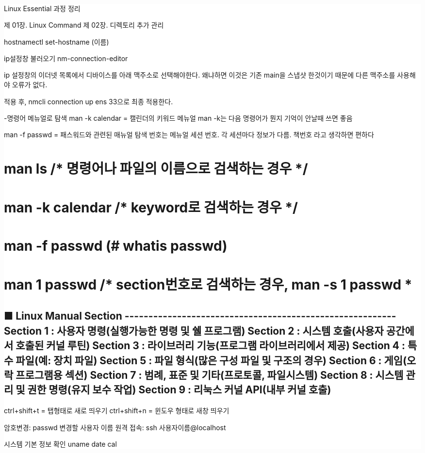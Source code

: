 Linux Essential 과정 정리 

제 01장. Linux Command
제 02장. 디렉토리 추가 관리

hostnamectl set-hostname (이름)

ip설정창 불러오기
nm-connection-editor

ip 설정창의 이더넷 목록에서 디바이스를 아래 맥주소로 선택해야한다.
왜냐하면 이것은 기존 main을 스냅샷 한것이기 때문에 다른 맥주소를 사용해야 오류가 없다.

적용 후, nmcli connection up ens 33으로 최종 적용한다.

-명령어 메뉴얼로 탐색
man -k calendar = 캘린더의 키워드 메뉴얼
man -k는 다음 명령어가 뭔지 기억이 안날때 쓰면 좋음

man -f passwd = 패스워드와 관련된 매뉴얼 탐색
번호는 메뉴얼 세션 번호. 각 세션마다 정보가 다름. 책번호 라고 생각하면 편하다

# man ls /* 명령어나 파일의 이름으로 검색하는 경우 */ 
# man -k calendar /* keyword로 검색하는 경우 */
# man -f passwd (# whatis passwd) 
# man 1 passwd /* section번호로 검색하는 경우, man -s 1 passwd *

■ Linux Manual Section --------------------------------------------------------- 
Section 1 : 사용자 명령(실행가능한 명령 및 쉘 프로그램) 
Section 2 : 시스템 호출(사용자 공간에서 호출된 커널 루틴) 
Section 3 : 라이브러리 기능(프로그램 라이브러리에서 제공)
Section 4 : 특수 파일(예: 장치 파일) 
Section 5 : 파일 형식(많은 구성 파일 및 구조의 경우)
Section 6 : 게임(오락 프로그램용 섹션) 
Section 7 : 범례, 표준 및 기타(프로토콜, 파일시스템) 
Section 8 : 시스템 관리 및 권한 명령(유지 보수 작업) 
Section 9 : 리눅스 커널 API(내부 커널 호출)
 ---------------------------------------------------------

ctrl+shift+t = 탭형태로 새로 띄우기
ctrl+shift+n = 윈도우 형태로 새창 띄우기

암호변경: passwd 변경할 사용자 이름
원격 접속: ssh 사용자이름@localhost

시스템 기본 정보 확인
uname
date
cal
